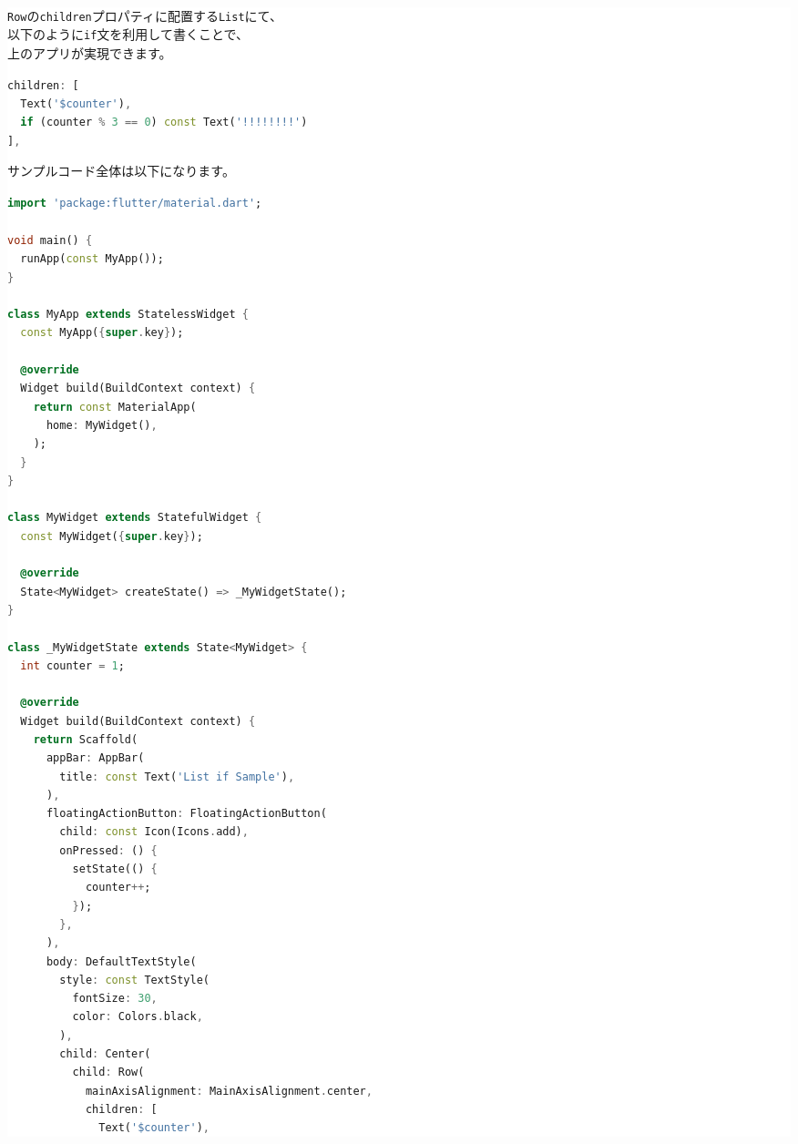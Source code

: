 `Row`の`children`プロパティに配置する`List`にて、  
以下のように`if`文を利用して書くことで、  
上のアプリが実現できます。

```dart
children: [
  Text('$counter'),
  if (counter % 3 == 0) const Text('!!!!!!!!')
],
```

サンプルコード全体は以下になります。

```dart
import 'package:flutter/material.dart';

void main() {
  runApp(const MyApp());
}

class MyApp extends StatelessWidget {
  const MyApp({super.key});

  @override
  Widget build(BuildContext context) {
    return const MaterialApp(
      home: MyWidget(),
    );
  }
}

class MyWidget extends StatefulWidget {
  const MyWidget({super.key});

  @override
  State<MyWidget> createState() => _MyWidgetState();
}

class _MyWidgetState extends State<MyWidget> {
  int counter = 1;

  @override
  Widget build(BuildContext context) {
    return Scaffold(
      appBar: AppBar(
        title: const Text('List if Sample'),
      ),
      floatingActionButton: FloatingActionButton(
        child: const Icon(Icons.add),
        onPressed: () {
          setState(() {
            counter++;
          });
        },
      ),
      body: DefaultTextStyle(
        style: const TextStyle(
          fontSize: 30,
          color: Colors.black,
        ),
        child: Center(
          child: Row(
            mainAxisAlignment: MainAxisAlignment.center,
            children: [
              Text('$counter'),
```